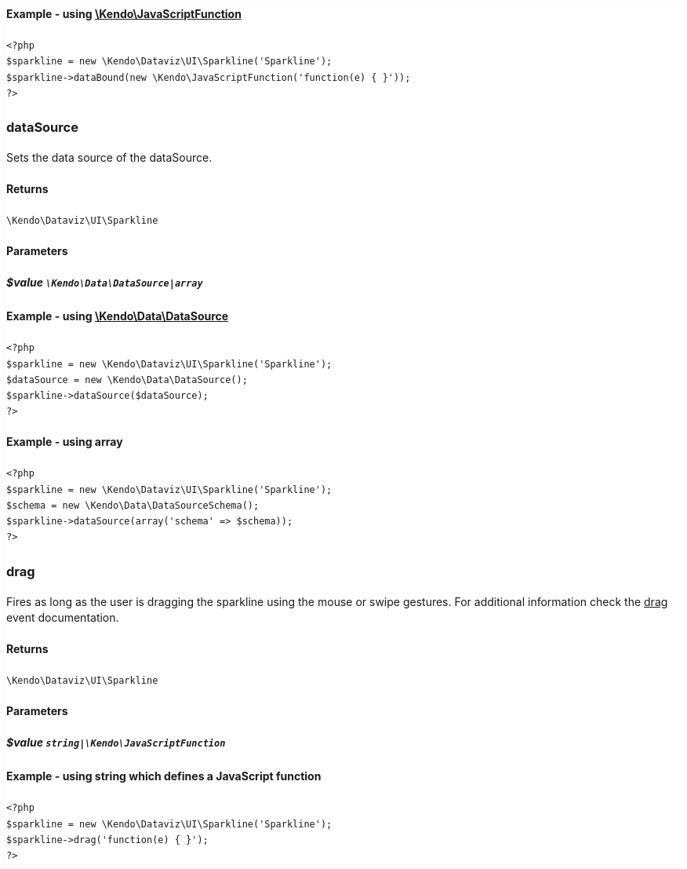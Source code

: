 #### Example - using [\Kendo\JavaScriptFunction](/api/wrappers/php/kendo/javascriptfunction)

    <?php
    $sparkline = new \Kendo\Dataviz\UI\Sparkline('Sparkline');
    $sparkline->dataBound(new \Kendo\JavaScriptFunction('function(e) { }'));
    ?>

### dataSource

Sets the data source of the dataSource.

#### Returns
`\Kendo\Dataviz\UI\Sparkline`

#### Parameters

##### $value `\Kendo\Data\DataSource|array`

#### Example - using [\Kendo\Data\DataSource](/api/wrappers/php/kendo/data/datasource)

    <?php
    $sparkline = new \Kendo\Dataviz\UI\Sparkline('Sparkline');
    $dataSource = new \Kendo\Data\DataSource();
    $sparkline->dataSource($dataSource);
    ?>

#### Example - using array

    <?php
    $sparkline = new \Kendo\Dataviz\UI\Sparkline('Sparkline');
    $schema = new \Kendo\Data\DataSourceSchema();
    $sparkline->dataSource(array('schema' => $schema));
    ?>

### drag
Fires as long as the user is dragging the sparkline using the mouse or swipe gestures.
For additional information check the [drag](/api/web/sparkline#events-drag) event documentation.

#### Returns
`\Kendo\Dataviz\UI\Sparkline`

#### Parameters

##### $value `string|\Kendo\JavaScriptFunction`

#### Example - using string which defines a JavaScript function

    <?php
    $sparkline = new \Kendo\Dataviz\UI\Sparkline('Sparkline');
    $sparkline->drag('function(e) { }');
    ?>
